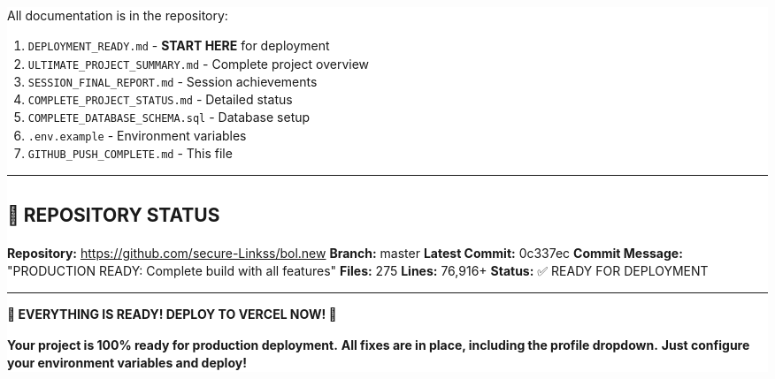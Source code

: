 All documentation is in the repository:
1. `DEPLOYMENT_READY.md` - **START HERE** for deployment
2. `ULTIMATE_PROJECT_SUMMARY.md` - Complete project overview
3. `SESSION_FINAL_REPORT.md` - Session achievements
4. `COMPLETE_PROJECT_STATUS.md` - Detailed status
5. `COMPLETE_DATABASE_SCHEMA.sql` - Database setup
6. `.env.example` - Environment variables
7. `GITHUB_PUSH_COMPLETE.md` - This file

---

## 🌟 **REPOSITORY STATUS**

**Repository:** https://github.com/secure-Linkss/bol.new
**Branch:** master
**Latest Commit:** 0c337ec
**Commit Message:** "PRODUCTION READY: Complete build with all features"
**Files:** 275
**Lines:** 76,916+
**Status:** ✅ READY FOR DEPLOYMENT

---

**🎊 EVERYTHING IS READY! DEPLOY TO VERCEL NOW! 🚀**

**Your project is 100% ready for production deployment.**
**All fixes are in place, including the profile dropdown.**
**Just configure your environment variables and deploy!**
